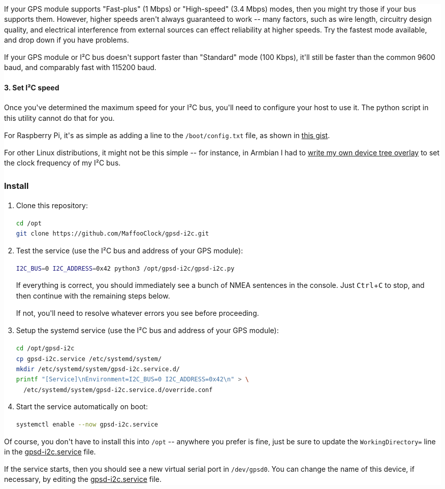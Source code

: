 If your GPS module supports "Fast-plus" (1 Mbps) or "High-speed" (3.4 Mbps) modes, then you might try those if your bus supports them.  However, higher speeds aren't always guaranteed to work -- many factors, such as wire length, circuitry design quality, and electrical interference from external sources can effect reliability at higher speeds.  Try the fastest mode available, and drop down if you have problems.

If your GPS module or I²C bus doesn't support faster than "Standard" mode (100 Kbps), it'll still be faster than the common 9600 baud, and comparably fast with 115200 baud.


#### 3. Set I²C speed

Once you've determined the maximum speed for your I²C bus, you'll need to configure your host to use it.  The python script in this utility cannot do that for you.

For Raspberry Pi, it's as simple as adding a line to the `/boot/config.txt` file, as shown in [this gist](https://gist.github.com/ribasco/c22ab6b791e681800df47dd0a46c7c3a).

For other Linux distributions, it might not be this simple -- for instance, in Armbian I had to [write my own device tree overlay](https://gist.github.com/MaffooClock/1ce31eb33500bdfc646bb30a43ce943b) to set the clock frequency of my I²C bus.


### Install

1. Clone this repository:
   ```bash
   cd /opt
   git clone https://github.com/MaffooClock/gpsd-i2c.git
   ```
   
2. Test the service (use the I²C bus and address of your GPS module):
   ```bash
   I2C_BUS=0 I2C_ADDRESS=0x42 python3 /opt/gpsd-i2c/gpsd-i2c.py
   ```
   If everything is correct, you should immediately see a bunch of NMEA sentences in the console.  Just <kbd>Ctrl</kbd>+<kbd>C</kbd> to stop, and then continue with the remaining steps below.
   
   If not, you'll need to resolve whatever errors you see before proceeding.
   
3. Setup the systemd service (use the I²C bus and address of your GPS module):
   ```bash
   cd /opt/gpsd-i2c
   cp gpsd-i2c.service /etc/systemd/system/
   mkdir /etc/systemd/system/gpsd-i2c.service.d/
   printf "[Service]\nEnvironment=I2C_BUS=0 I2C_ADDRESS=0x42\n" > \
     /etc/systemd/system/gpsd-i2c.service.d/override.conf
   ```

4. Start the service automatically on boot:
   ```bash
   systemctl enable --now gpsd-i2c.service
   ```

Of course, you don't have to install this into `/opt` -- anywhere you prefer is fine, just be sure to update the `WorkingDirectory=` line in the [gpsd-i2c.service](gpsd-i2c.service) file.

If the service starts, then you should see a new virtual serial port in `/dev/gpsd0`.  You can change the name of this device, if necessary, by editing the [gpsd-i2c.service](gpsd-i2c.service) file.
